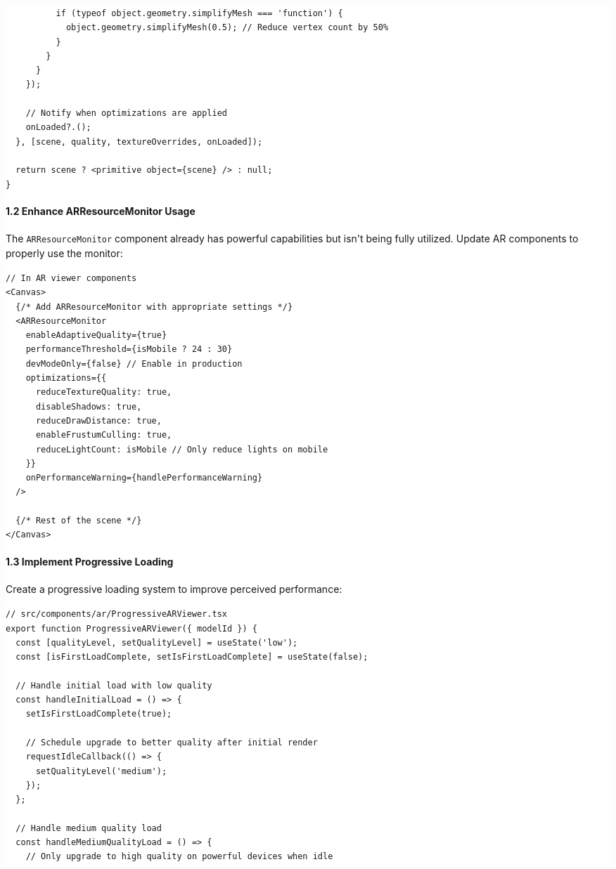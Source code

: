 ```tsx
          if (typeof object.geometry.simplifyMesh === 'function') {
            object.geometry.simplifyMesh(0.5); // Reduce vertex count by 50%
          }
        }
      }
    });
    
    // Notify when optimizations are applied
    onLoaded?.();
  }, [scene, quality, textureOverrides, onLoaded]);
  
  return scene ? <primitive object={scene} /> : null;
}
```

#### 1.2 Enhance ARResourceMonitor Usage

The `ARResourceMonitor` component already has powerful capabilities but isn't being fully utilized. Update AR components to properly use the monitor:

```tsx
// In AR viewer components
<Canvas>
  {/* Add ARResourceMonitor with appropriate settings */}
  <ARResourceMonitor 
    enableAdaptiveQuality={true}
    performanceThreshold={isMobile ? 24 : 30}
    devModeOnly={false} // Enable in production
    optimizations={{
      reduceTextureQuality: true,
      disableShadows: true,
      reduceDrawDistance: true,
      enableFrustumCulling: true,
      reduceLightCount: isMobile // Only reduce lights on mobile
    }}
    onPerformanceWarning={handlePerformanceWarning}
  />
  
  {/* Rest of the scene */}
</Canvas>
```

#### 1.3 Implement Progressive Loading

Create a progressive loading system to improve perceived performance:

```tsx
// src/components/ar/ProgressiveARViewer.tsx
export function ProgressiveARViewer({ modelId }) {
  const [qualityLevel, setQualityLevel] = useState('low');
  const [isFirstLoadComplete, setIsFirstLoadComplete] = useState(false);
  
  // Handle initial load with low quality
  const handleInitialLoad = () => {
    setIsFirstLoadComplete(true);
    
    // Schedule upgrade to better quality after initial render
    requestIdleCallback(() => {
      setQualityLevel('medium');
    });
  };
  
  // Handle medium quality load
  const handleMediumQualityLoad = () => {
    // Only upgrade to high quality on powerful devices when idle
```